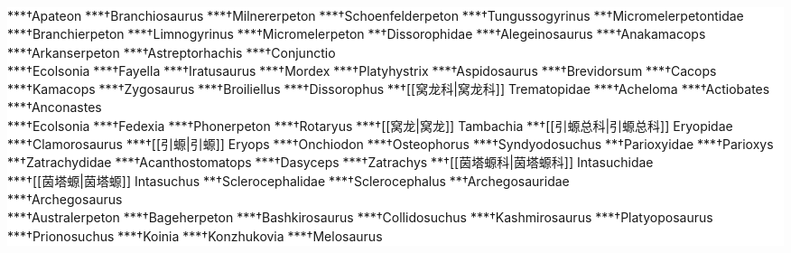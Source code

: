 ***†Apateon 
***†Branchiosaurus 
***†Milnererpeton 
***†Schoenfelderpeton 
***†Tungussogyrinus
**†Micromelerpetontidae
***†Branchierpeton 
***†Limnogyrinus 
***†Micromelerpeton
**†Dissorophidae
***†Alegeinosaurus 
***†Anakamacops 
***†Arkanserpeton 
***†Astreptorhachis 
***†Conjunctio  
***†Ecolsonia 
***†Fayella 
***†Iratusaurus 
***†Mordex 
***†Platyhystrix 
***†Aspidosaurus 
***†Brevidorsum 
***†Cacops 
***†Kamacops 
***†Zygosaurus 
***†Broiliellus 
***†Dissorophus
**†[[窝龙科|窝龙科]] Trematopidae
***†Acheloma 
***†Actiobates 
***†Anconastes  
***†Ecolsonia 
***†Fedexia 
***†Phonerpeton 
***†Rotaryus 
***†[[窝龙|窝龙]] Tambachia
**†[[引螈总科|引螈总科]] Eryopidae
***†Clamorosaurus 
***†[[引螈|引螈]] Eryops 
***†Onchiodon 
***†Osteophorus 
***†Syndyodosuchus
**†Parioxyidae
***†Parioxys
**†Zatrachydidae
***†Acanthostomatops 
***†Dasyceps 
***†Zatrachys
**†[[茵塔螈科|茵塔螈科]] Intasuchidae	
***†[[茵塔螈|茵塔螈]] Intasuchus
**†Sclerocephalidae	
***†Sclerocephalus
**†Archegosauridae	
***†Archegosaurus  
***†Australerpeton 
***†Bageherpeton 
***†Bashkirosaurus 
***†Collidosuchus 
***†Kashmirosaurus 
***†Platyoposaurus 
***†Prionosuchus 
***†Koinia 
***†Konzhukovia 
***†Melosaurus 